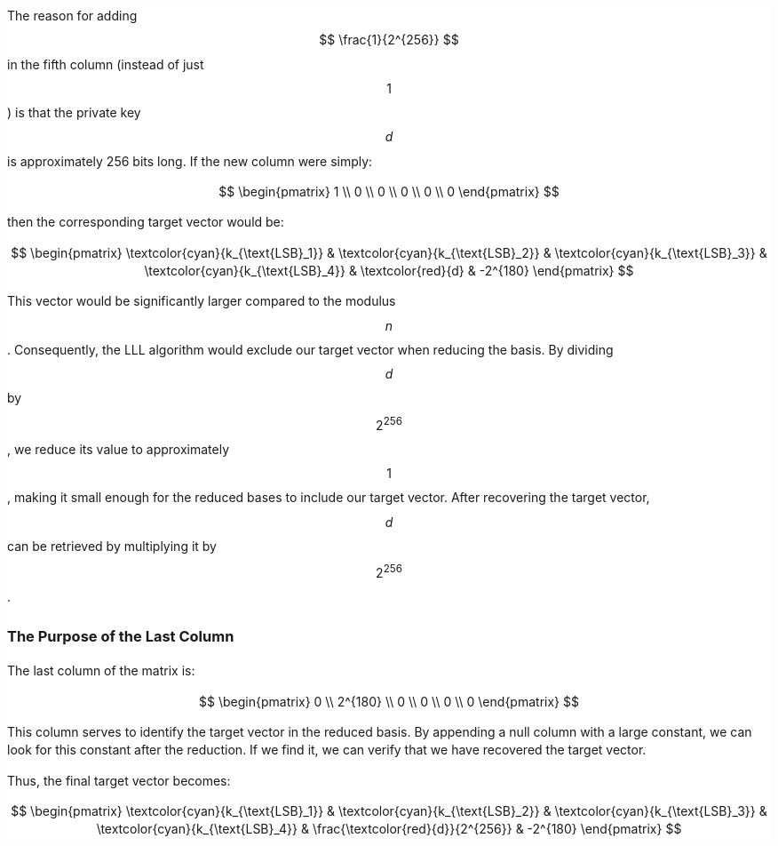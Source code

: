 The reason for adding  $$ \frac{1}{2^{256}}  $$ in the fifth column (instead of just  $$ 1  $$) is that the private key  $$ d  $$ is approximately 256 bits long. If the new column were simply:

 $$
\begin{pmatrix}
  1 \\
  0 \\
  0 \\
  0 \\
  0 \\
  0
\end{pmatrix}
 $$

then the corresponding target vector would be:

 $$
\begin{pmatrix}
  \textcolor{cyan}{k_{\text{LSB}_1}} & 
  \textcolor{cyan}{k_{\text{LSB}_2}} & 
  \textcolor{cyan}{k_{\text{LSB}_3}} & 
  \textcolor{cyan}{k_{\text{LSB}_4}} & 
  \textcolor{red}{d} & 
  -2^{180}
\end{pmatrix}
 $$

This vector would be significantly larger compared to the modulus  $$ n  $$. Consequently, the LLL algorithm would exclude our target vector when reducing the basis. By dividing  $$ d  $$ by  $$ 2^{256}  $$, we reduce its value to approximately  $$ 1  $$, making it small enough for the reduced bases to include our target vector. After recovering the target vector,  $$ d  $$ can be retrieved by multiplying it by  $$ 2^{256}  $$.

### The Purpose of the Last Column

The last column of the matrix is:

 $$
\begin{pmatrix}
  0 \\
  2^{180} \\
  0 \\
  0 \\
  0 \\
  0
\end{pmatrix}
 $$

This column serves to identify the target vector in the reduced basis. By appending a null column with a large constant, we can look for this constant after the reduction. If we find it, we can verify that we have recovered the target vector. 

Thus, the final target vector becomes:

 $$
\begin{pmatrix}
  \textcolor{cyan}{k_{\text{LSB}_1}} & 
  \textcolor{cyan}{k_{\text{LSB}_2}} & 
  \textcolor{cyan}{k_{\text{LSB}_3}} & 
  \textcolor{cyan}{k_{\text{LSB}_4}} & 
  \frac{\textcolor{red}{d}}{2^{256}} & 
  -2^{180}
\end{pmatrix}
 $$
